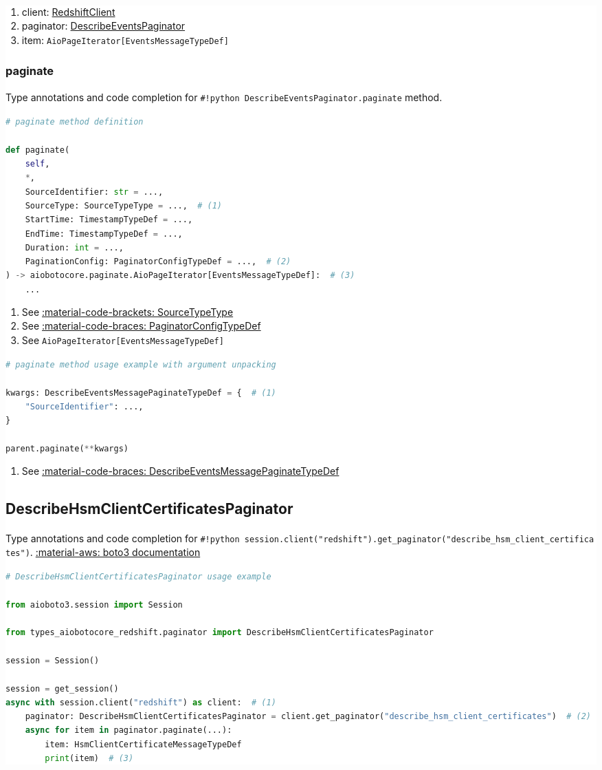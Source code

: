 1. client: [RedshiftClient](./client.md)
2. paginator: [DescribeEventsPaginator](./paginators.md#describeeventspaginator)
3. item: `AioPageIterator[EventsMessageTypeDef]`


### paginate

Type annotations and code completion for `#!python DescribeEventsPaginator.paginate` method.

```python
# paginate method definition

def paginate(
    self,
    *,
    SourceIdentifier: str = ...,
    SourceType: SourceTypeType = ...,  # (1)
    StartTime: TimestampTypeDef = ...,
    EndTime: TimestampTypeDef = ...,
    Duration: int = ...,
    PaginationConfig: PaginatorConfigTypeDef = ...,  # (2)
) -> aiobotocore.paginate.AioPageIterator[EventsMessageTypeDef]:  # (3)
    ...
```

1. See [:material-code-brackets: SourceTypeType](./literals.md#sourcetypetype)
2. See [:material-code-braces: PaginatorConfigTypeDef](./type_defs.md#paginatorconfigtypedef)
3. See `AioPageIterator[EventsMessageTypeDef]`


```python
# paginate method usage example with argument unpacking

kwargs: DescribeEventsMessagePaginateTypeDef = {  # (1)
    "SourceIdentifier": ...,
}

parent.paginate(**kwargs)
```

1. See [:material-code-braces: DescribeEventsMessagePaginateTypeDef](./type_defs.md#describeeventsmessagepaginatetypedef)
## DescribeHsmClientCertificatesPaginator

Type annotations and code completion for `#!python session.client("redshift").get_paginator("describe_hsm_client_certificates")`.
[:material-aws: boto3 documentation](https://boto3.amazonaws.com/v1/documentation/api/latest/reference/services/redshift/paginator/DescribeHsmClientCertificates.html#Redshift.Paginator.DescribeHsmClientCertificates)

```python
# DescribeHsmClientCertificatesPaginator usage example

from aioboto3.session import Session

from types_aiobotocore_redshift.paginator import DescribeHsmClientCertificatesPaginator

session = Session()

session = get_session()
async with session.client("redshift") as client:  # (1)
    paginator: DescribeHsmClientCertificatesPaginator = client.get_paginator("describe_hsm_client_certificates")  # (2)
    async for item in paginator.paginate(...):
        item: HsmClientCertificateMessageTypeDef
        print(item)  # (3)
```
